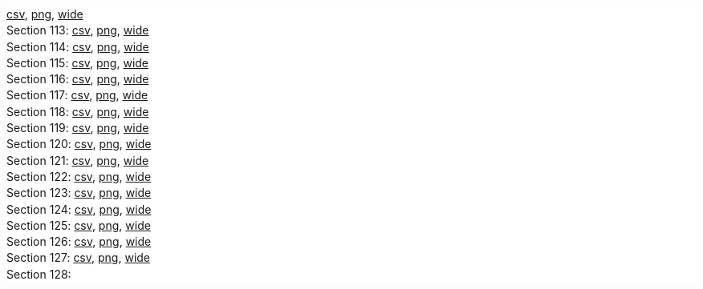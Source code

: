 [csv](https://github.com/UCSD-Historical-Enrollment-Data/2024Fall/blob/main/section/BGRD%20200_112.csv), [png](https://raw.githubusercontent.com/UCSD-Historical-Enrollment-Data/2024Fall/main/plot_section/BGRD%20200_112.png), [wide](https://raw.githubusercontent.com/UCSD-Historical-Enrollment-Data/2024Fall/main/plot_section_wide/BGRD%20200_112.png)<br>Section 113: [csv](https://github.com/UCSD-Historical-Enrollment-Data/2024Fall/blob/main/section/BGRD%20200_113.csv), [png](https://raw.githubusercontent.com/UCSD-Historical-Enrollment-Data/2024Fall/main/plot_section/BGRD%20200_113.png), [wide](https://raw.githubusercontent.com/UCSD-Historical-Enrollment-Data/2024Fall/main/plot_section_wide/BGRD%20200_113.png)<br>Section 114: [csv](https://github.com/UCSD-Historical-Enrollment-Data/2024Fall/blob/main/section/BGRD%20200_114.csv), [png](https://raw.githubusercontent.com/UCSD-Historical-Enrollment-Data/2024Fall/main/plot_section/BGRD%20200_114.png), [wide](https://raw.githubusercontent.com/UCSD-Historical-Enrollment-Data/2024Fall/main/plot_section_wide/BGRD%20200_114.png)<br>Section 115: [csv](https://github.com/UCSD-Historical-Enrollment-Data/2024Fall/blob/main/section/BGRD%20200_115.csv), [png](https://raw.githubusercontent.com/UCSD-Historical-Enrollment-Data/2024Fall/main/plot_section/BGRD%20200_115.png), [wide](https://raw.githubusercontent.com/UCSD-Historical-Enrollment-Data/2024Fall/main/plot_section_wide/BGRD%20200_115.png)<br>Section 116: [csv](https://github.com/UCSD-Historical-Enrollment-Data/2024Fall/blob/main/section/BGRD%20200_116.csv), [png](https://raw.githubusercontent.com/UCSD-Historical-Enrollment-Data/2024Fall/main/plot_section/BGRD%20200_116.png), [wide](https://raw.githubusercontent.com/UCSD-Historical-Enrollment-Data/2024Fall/main/plot_section_wide/BGRD%20200_116.png)<br>Section 117: [csv](https://github.com/UCSD-Historical-Enrollment-Data/2024Fall/blob/main/section/BGRD%20200_117.csv), [png](https://raw.githubusercontent.com/UCSD-Historical-Enrollment-Data/2024Fall/main/plot_section/BGRD%20200_117.png), [wide](https://raw.githubusercontent.com/UCSD-Historical-Enrollment-Data/2024Fall/main/plot_section_wide/BGRD%20200_117.png)<br>Section 118: [csv](https://github.com/UCSD-Historical-Enrollment-Data/2024Fall/blob/main/section/BGRD%20200_118.csv), [png](https://raw.githubusercontent.com/UCSD-Historical-Enrollment-Data/2024Fall/main/plot_section/BGRD%20200_118.png), [wide](https://raw.githubusercontent.com/UCSD-Historical-Enrollment-Data/2024Fall/main/plot_section_wide/BGRD%20200_118.png)<br>Section 119: [csv](https://github.com/UCSD-Historical-Enrollment-Data/2024Fall/blob/main/section/BGRD%20200_119.csv), [png](https://raw.githubusercontent.com/UCSD-Historical-Enrollment-Data/2024Fall/main/plot_section/BGRD%20200_119.png), [wide](https://raw.githubusercontent.com/UCSD-Historical-Enrollment-Data/2024Fall/main/plot_section_wide/BGRD%20200_119.png)<br>Section 120: [csv](https://github.com/UCSD-Historical-Enrollment-Data/2024Fall/blob/main/section/BGRD%20200_120.csv), [png](https://raw.githubusercontent.com/UCSD-Historical-Enrollment-Data/2024Fall/main/plot_section/BGRD%20200_120.png), [wide](https://raw.githubusercontent.com/UCSD-Historical-Enrollment-Data/2024Fall/main/plot_section_wide/BGRD%20200_120.png)<br>Section 121: [csv](https://github.com/UCSD-Historical-Enrollment-Data/2024Fall/blob/main/section/BGRD%20200_121.csv), [png](https://raw.githubusercontent.com/UCSD-Historical-Enrollment-Data/2024Fall/main/plot_section/BGRD%20200_121.png), [wide](https://raw.githubusercontent.com/UCSD-Historical-Enrollment-Data/2024Fall/main/plot_section_wide/BGRD%20200_121.png)<br>Section 122: [csv](https://github.com/UCSD-Historical-Enrollment-Data/2024Fall/blob/main/section/BGRD%20200_122.csv), [png](https://raw.githubusercontent.com/UCSD-Historical-Enrollment-Data/2024Fall/main/plot_section/BGRD%20200_122.png), [wide](https://raw.githubusercontent.com/UCSD-Historical-Enrollment-Data/2024Fall/main/plot_section_wide/BGRD%20200_122.png)<br>Section 123: [csv](https://github.com/UCSD-Historical-Enrollment-Data/2024Fall/blob/main/section/BGRD%20200_123.csv), [png](https://raw.githubusercontent.com/UCSD-Historical-Enrollment-Data/2024Fall/main/plot_section/BGRD%20200_123.png), [wide](https://raw.githubusercontent.com/UCSD-Historical-Enrollment-Data/2024Fall/main/plot_section_wide/BGRD%20200_123.png)<br>Section 124: [csv](https://github.com/UCSD-Historical-Enrollment-Data/2024Fall/blob/main/section/BGRD%20200_124.csv), [png](https://raw.githubusercontent.com/UCSD-Historical-Enrollment-Data/2024Fall/main/plot_section/BGRD%20200_124.png), [wide](https://raw.githubusercontent.com/UCSD-Historical-Enrollment-Data/2024Fall/main/plot_section_wide/BGRD%20200_124.png)<br>Section 125: [csv](https://github.com/UCSD-Historical-Enrollment-Data/2024Fall/blob/main/section/BGRD%20200_125.csv), [png](https://raw.githubusercontent.com/UCSD-Historical-Enrollment-Data/2024Fall/main/plot_section/BGRD%20200_125.png), [wide](https://raw.githubusercontent.com/UCSD-Historical-Enrollment-Data/2024Fall/main/plot_section_wide/BGRD%20200_125.png)<br>Section 126: [csv](https://github.com/UCSD-Historical-Enrollment-Data/2024Fall/blob/main/section/BGRD%20200_126.csv), [png](https://raw.githubusercontent.com/UCSD-Historical-Enrollment-Data/2024Fall/main/plot_section/BGRD%20200_126.png), [wide](https://raw.githubusercontent.com/UCSD-Historical-Enrollment-Data/2024Fall/main/plot_section_wide/BGRD%20200_126.png)<br>Section 127: [csv](https://github.com/UCSD-Historical-Enrollment-Data/2024Fall/blob/main/section/BGRD%20200_127.csv), [png](https://raw.githubusercontent.com/UCSD-Historical-Enrollment-Data/2024Fall/main/plot_section/BGRD%20200_127.png), [wide](https://raw.githubusercontent.com/UCSD-Historical-Enrollment-Data/2024Fall/main/plot_section_wide/BGRD%20200_127.png)<br>Section 128: